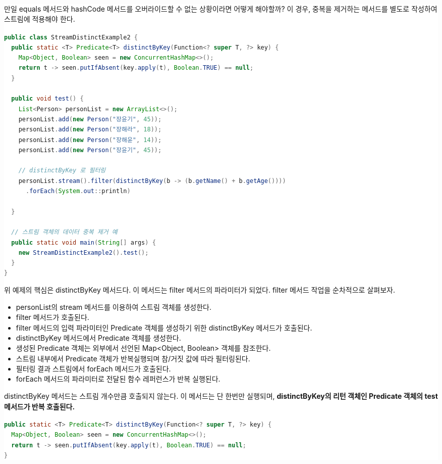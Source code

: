 

만일 equals 메서드와 hashCode 메서드를 오버라이드할 수 없는 상황이라면 어떻게 해야할까?  이 경우, 중복을 제거하는 메서드를 별도로 작성하여 스트림에 적용해야 한다. 



```java
public class StreamDistinctExample2 {
  public static <T> Predicate<T> distinctByKey(Function<? super T, ?> key) {
    Map<Object, Boolean> seen = new ConcurrentHashMap<>();
    return t -> seen.putIfAbsent(key.apply(t), Boolean.TRUE) == null;
  }
  
  public void test() {
    List<Person> personList = new ArrayList<>();
    personList.add(new Person("장윤기", 45));
    personList.add(new Person("장해라", 18));
    personList.add(new Person("장해윤", 14));
    personList.add(new Person("장윤기", 45));
    
    // distinctByKey 로 필터링
    personList.stream().filter(distinctByKey(b -> (b.getName() + b.getAge())))
      .forEach(System.out::println)
    
  }
  
  // 스트림 객체의 데이터 중복 제거 예
  public static void main(String[] args) {
    new StreamDistinctExample2().test();
  } 
}
```

위 예제의 핵심은 distinctByKey 메서드다. 이 메서드는 filter 메서드의 파라미터가 되었다. filter 메서드 작업을 순차적으로 살펴보자.

- personList의 stream 메서드를 이용하여 스트림 객체를 생성한다.
- filter 메서드가 호출된다.
- filter 메서드의 입력 파라미터인 Predicate 객체를 생성하기 위한 distinctByKey 메서드가 호출된다.
- distinctByKey 메서드에서 Predicate 객체를 생성한다.
- 생성된 Predicate 객체는 외부에서 선언된 Map<Object, Boolean> 객체를 참조한다.
- 스트림 내부에서 Predicate 객체가 반복실행되며 참/거짓 값에 따라 필터링된다.
- 필터링 결과 스트림에서 forEach 메서드가 호출된다.
- forEach 메서드의 파라미터로 전달된 함수 레퍼런스가 반복 실행된다.



distinctByKey 메서드는 스트림 개수만큼 호출되지 않는다. 이 메서드는 단 한번만 실행되며, **distinctByKey의 리턴 객체인 Predicate 객체의 test 메서드가 반복 호출된다.**

```java
public static <T> Predicate<T> distinctByKey(Function<? super T, ?> key) {
  Map<Object, Boolean> seen = new ConcurrentHashMap<>();
  return t -> seen.putIfAbsent(key.apply(t), Boolean.TRUE) == null;
}
```
